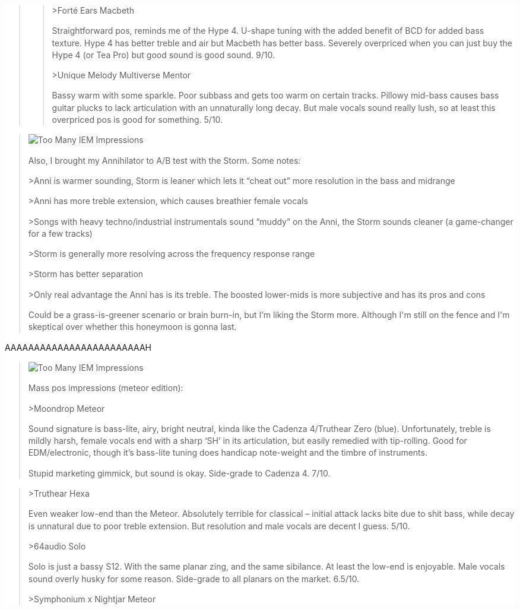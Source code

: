 >>\>Forté Ears Macbeth
>>
>>Straightforward pos, reminds me of the Hype 4. U-shape tuning with the added benefit of BCD for added bass texture. Hype 4 has better treble and air but Macbeth has better bass. Severely overpriced when you can just buy the Hype 4 (or Tea Pro) but good sound is good sound. 9/10.
>>
>>\>Unique Melody Multiverse Mentor
>>
>>Bassy warm with some sparkle. Poor subbass and gets too warm on certain tracks. Pillowy mid-bass causes bass guitar plucks to lack articulation with an unnaturally long decay. But male vocals sound really lush, so at least this overpriced pos is good for something. 5/10.

>![Too Many IEM Impressions](https://i.postimg.cc/QtYYRL46/Too-Many-IEM-Impressions-6.jpg)
>
>Also, I brought my Annihilator to A/B test with the Storm. Some notes:
>
>\>Anni is warmer sounding, Storm is leaner which lets it “cheat out” more resolution in the bass and midrange
>
>\>Anni has more treble extension, which causes breathier female vocals
>
>\>Songs with heavy techno/industrial instrumentals sound “muddy” on the Anni, the Storm sounds cleaner (a game-changer for a few tracks)
>
>\>Storm is generally more resolving across the frequency response range
>
>\>Storm has better separation
>
>\>Only real advantage the Anni has is its treble. The boosted lower-mids is more subjective and has its pros and cons
>
>Could be a grass-is-greener scenario or brain burn-in, but I’m liking the Storm more. Although I'm still on the fence and I'm skeptical over whether this honeymoon is gonna last.


AAAAAAAAAAAAAAAAAAAAAAAAH

>![Too Many IEM Impressions](https://i.postimg.cc/d1hgQtyM/Too-Many-IEM-Impressions-7.png)
>
>Mass pos impressions (meteor edition):
>
>\>Moondrop Meteor
>
>Sound signature is bass-lite, airy, bright neutral, kinda like the Cadenza 4/Truthear Zero (blue). Unfortunately, treble is mildly harsh, female vocals end with a sharp ‘SH’ in its articulation, but easily remedied with tip-rolling. Good for EDM/electronic, though it’s bass-lite tuning does handicap note-weight and the timbre of instruments.
>
>Stupid marketing gimmick, but sound is okay. Side-grade to Cadenza 4. 7/10.

>\>Truthear Hexa
>
>Even weaker low-end than the Meteor. Absolutely terrible for classical – initial attack lacks bite due to shit bass, while decay is unnatural due to poor treble extension. But resolution and male vocals are decent I guess. 5/10.
>
>\>64audio Solo
>
>Solo is just a bassy S12. With the same planar zing, and the same sibilance. At least the low-end is enjoyable. Male vocals sound overly husky for some reason. Side-grade to all planars on the market. 6.5/10.
>
>\>Symphonium x Nightjar Meteor
>